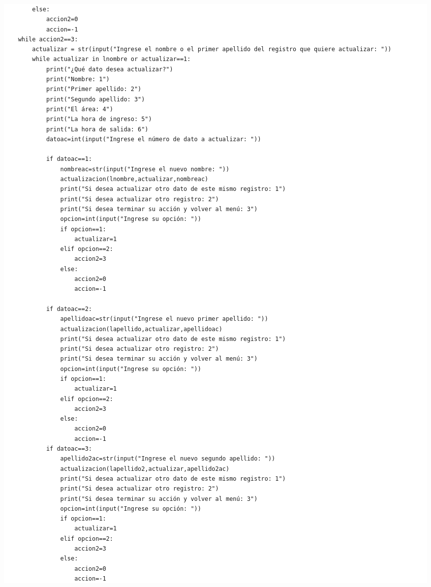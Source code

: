             else:
                accion2=0
                accion=-1
        while accion2==3:
            actualizar = str(input("Ingrese el nombre o el primer apellido del registro que quiere actualizar: "))
            while actualizar in lnombre or actualizar==1:
                print("¿Qué dato desea actualizar?")
                print("Nombre: 1")
                print("Primer apellido: 2")
                print("Segundo apellido: 3")
                print("El área: 4")
                print("La hora de ingreso: 5")
                print("La hora de salida: 6")
                datoac=int(input("Ingrese el número de dato a actualizar: "))

                if datoac==1:
                    nombreac=str(input("Ingrese el nuevo nombre: "))
                    actualizacion(lnombre,actualizar,nombreac)
                    print("Si desea actualizar otro dato de este mismo registro: 1")
                    print("Si desea actualizar otro registro: 2")
                    print("Si desea terminar su acción y volver al menú: 3")
                    opcion=int(input("Ingrese su opción: "))
                    if opcion==1:
                        actualizar=1
                    elif opcion==2:
                        accion2=3
                    else:
                        accion2=0
                        accion=-1

                if datoac==2:
                    apellidoac=str(input("Ingrese el nuevo primer apellido: "))
                    actualizacion(lapellido,actualizar,apellidoac)
                    print("Si desea actualizar otro dato de este mismo registro: 1")
                    print("Si desea actualizar otro registro: 2")
                    print("Si desea terminar su acción y volver al menú: 3")
                    opcion=int(input("Ingrese su opción: "))
                    if opcion==1:
                        actualizar=1
                    elif opcion==2:
                        accion2=3
                    else:
                        accion2=0
                        accion=-1
                if datoac==3:
                    apellido2ac=str(input("Ingrese el nuevo segundo apellido: "))
                    actualizacion(lapellido2,actualizar,apellido2ac)
                    print("Si desea actualizar otro dato de este mismo registro: 1")
                    print("Si desea actualizar otro registro: 2")
                    print("Si desea terminar su acción y volver al menú: 3")
                    opcion=int(input("Ingrese su opción: "))
                    if opcion==1:
                        actualizar=1
                    elif opcion==2:
                        accion2=3
                    else:
                        accion2=0
                        accion=-1
